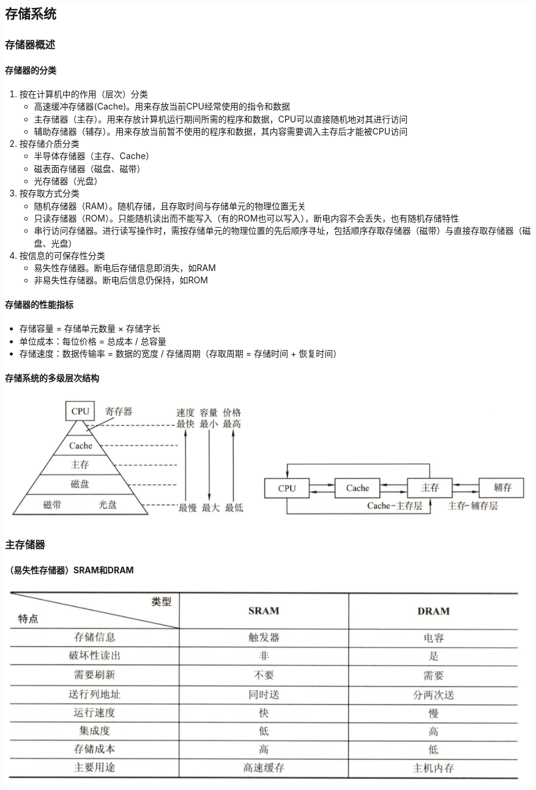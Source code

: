 ## 存储系统

### 存储器概述

#### 存储器的分类

1. 按在计算机中的作用（层次）分类
   - 高速缓冲存储器(Cache)。用来存放当前CPU经常使用的指令和数据
   - 主存储器（主存）。用来存放计算机运行期间所需的程序和数据，CPU可以直接随机地对其进行访问
   - 辅助存储器（辅存）。用来存放当前暂不使用的程序和数据，其内容需要调入主存后才能被CPU访问
2. 按存储介质分类
   - 半导体存储器（主存、Cache）
   - 磁表面存储器（磁盘、磁带）
   - 光存储器（光盘）
3. 按存取方式分类
   - 随机存储器（RAM）。随机存储，且存取时间与存储单元的物理位置无关
   - 只读存储器（ROM）。只能随机读出而不能写入（有的ROM也可以写入），断电内容不会丢失，也有随机存储特性
   - 串行访问存储器。进行读写操作时，需按存储单元的物理位置的先后顺序寻址，包括顺序存取存储器（磁带）与直接存取存储器（磁盘、光盘）
4. 按信息的可保存性分类
   - 易失性存储器。断电后存储信息即消失，如RAM
   - 非易失性存储器。断电后信息仍保持，如ROM

#### 存储器的性能指标

- 存储容量 = 存储单元数量 × 存储字长
- 单位成本：每位价格 = 总成本 / 总容量
- 存储速度：数据传输率 = 数据的宽度 / 存储周期（存取周期 = 存储时间 + 恢复时间）

#### 存储系统的多级层次结构

![](./images/upgit_20230418_1681783462.png)

### 主存储器

#### （易失性存储器）SRAM和DRAM

![](./images/upgit_20230418_1681809420.png)